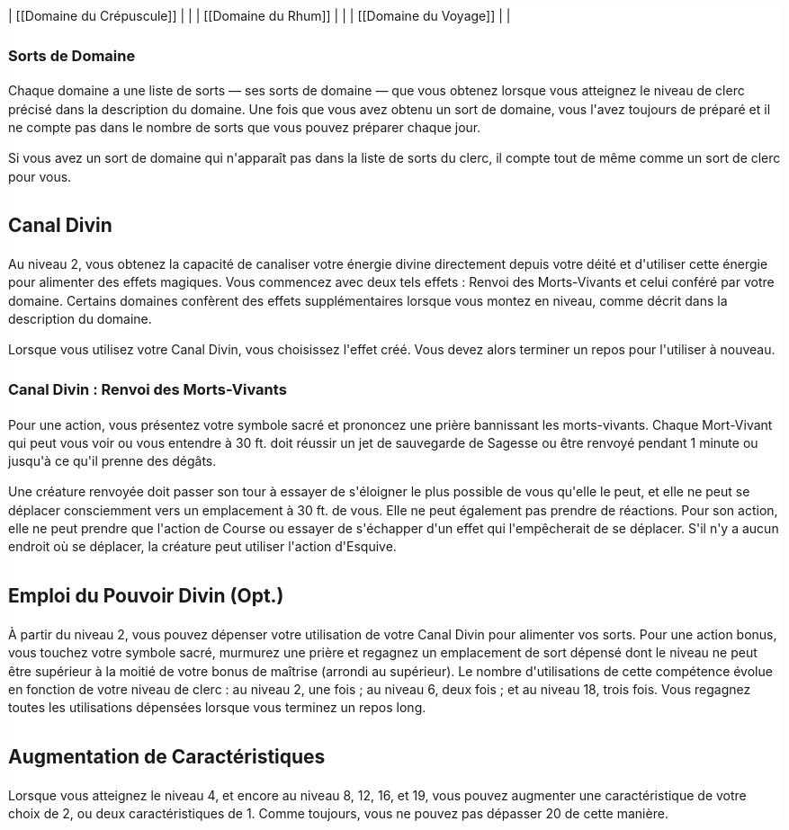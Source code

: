 | [[Domaine du Crépuscule]]      |             |
| [[Domaine du Rhum]]            |             |
| [[Domaine du Voyage]]          |             |

### Sorts de Domaine

Chaque domaine a une liste de sorts — ses sorts de domaine — que vous obtenez lorsque vous atteignez le niveau de clerc précisé dans la description du domaine. Une fois que vous avez obtenu un sort de domaine, vous l'avez toujours de préparé et il ne compte pas dans le nombre de sorts que vous pouvez préparer chaque jour.

Si vous avez un sort de domaine qui n'apparaît pas dans la liste de sorts du clerc, il compte tout de même comme un sort de clerc pour vous.

## Canal Divin

Au niveau 2, vous obtenez la capacité de canaliser votre énergie divine directement depuis votre déité et d'utiliser cette énergie pour alimenter des effets magiques. Vous commencez avec deux tels effets : Renvoi des Morts-Vivants et celui conféré par votre domaine. Certains domaines confèrent des effets supplémentaires lorsque vous montez en niveau, comme décrit dans la description du domaine.

Lorsque vous utilisez votre Canal Divin, vous choisissez l'effet créé. Vous devez alors terminer un repos pour l'utiliser à nouveau.

### Canal Divin : Renvoi des Morts-Vivants

Pour une action, vous présentez votre symbole sacré et prononcez une prière bannissant les morts-vivants. Chaque Mort-Vivant qui peut vous voir ou vous entendre à 30 ft. doit réussir un jet de sauvegarde de Sagesse ou être renvoyé pendant 1 minute ou jusqu'à ce qu'il prenne des dégâts.

Une créature renvoyée doit passer son tour à essayer de s'éloigner le plus possible de vous qu'elle le peut, et elle ne peut se déplacer consciemment vers un emplacement à 30 ft. de vous. Elle ne peut également pas prendre de réactions. Pour son action, elle ne peut prendre que l'action de Course ou essayer de s'échapper d'un effet qui l'empêcherait de se déplacer. S'il n'y a aucun endroit où se déplacer, la créature peut utiliser l'action d'Esquive.

## Emploi du Pouvoir Divin (Opt.)

À partir du niveau 2, vous pouvez dépenser votre utilisation de votre Canal Divin pour alimenter vos sorts. Pour une action bonus, vous touchez votre symbole sacré, murmurez une prière et regagnez un emplacement de sort dépensé dont le niveau ne peut être supérieur à la moitié de votre bonus de maîtrise (arrondi au supérieur). Le nombre d'utilisations de cette compétence évolue en fonction de votre niveau de clerc : au niveau 2, une fois ; au niveau 6, deux fois ; et au niveau 18, trois fois. Vous regagnez toutes les utilisations dépensées lorsque vous terminez un repos long. 

## Augmentation de Caractéristiques

Lorsque vous atteignez le niveau 4, et encore au niveau 8, 12, 16, et 19, vous pouvez augmenter une caractéristique de votre choix de 2, ou deux caractéristiques de 1. Comme toujours, vous ne pouvez pas dépasser 20 de cette manière.
